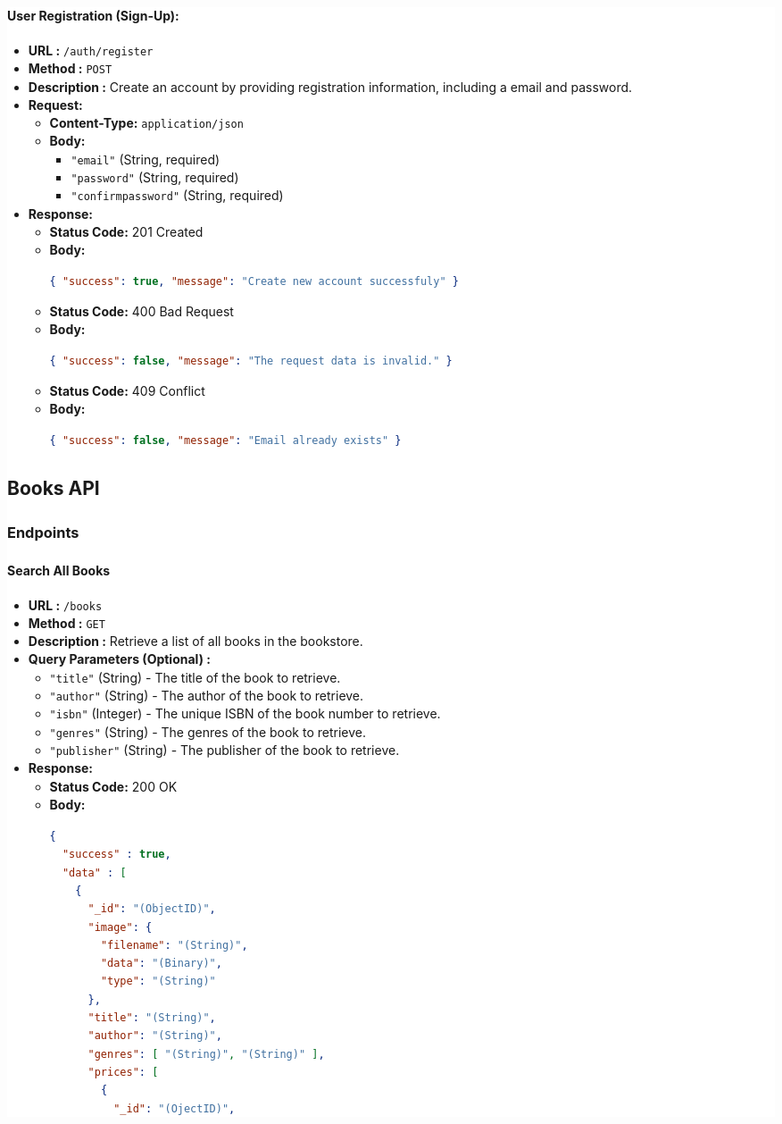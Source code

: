 #### User Registration (Sign-Up):

- **URL :** `/auth/register`
- **Method :** `POST `
- **Description :** Create an account by providing registration information, including a email and password.
- **Request:**
  - **Content-Type:** `application/json`
  - **Body:**
    - `"email"` (String, required)
    - `"password"` (String, required)
    - `"confirmpassword"` (String, required)
- **Response:**
  - **Status Code:** 201 Created
  - **Body:**
    ```json
    { "success": true, "message": "Create new account successfuly" }
    ```
  - **Status Code:** 400 Bad Request
  - **Body:**
    ```json
    { "success": false, "message": "The request data is invalid." }
    ```
  - **Status Code:** 409 Conflict
  - **Body:**
    ```json
    { "success": false, "message": "Email already exists" }
    ```


## Books API
### Endpoints
#### Search All Books

- **URL :** `/books`
- **Method :** `GET`
- **Description :** Retrieve a list of all books in the bookstore.
- **Query Parameters (Optional) :**
  - `"title"` (String) - The title of the book to retrieve.
  - `"author"` (String) - The author of the book to retrieve.
  - `"isbn"` (Integer) - The unique ISBN of the book number to retrieve.
  - `"genres"` (String) - The genres of the book to retrieve.
  - `"publisher"` (String) - The publisher of the book to retrieve.
- **Response:**
  - **Status Code:** 200 OK
  - **Body:**
    ```json
    {
      "success" : true,
      "data" : [
        {
          "_id": "(ObjectID)",
          "image": {
            "filename": "(String)",
            "data": "(Binary)",
            "type": "(String)"
          },
          "title": "(String)",
          "author": "(String)",
          "genres": [ "(String)", "(String)" ],
          "prices": [
            {
              "_id": "(OjectID)",